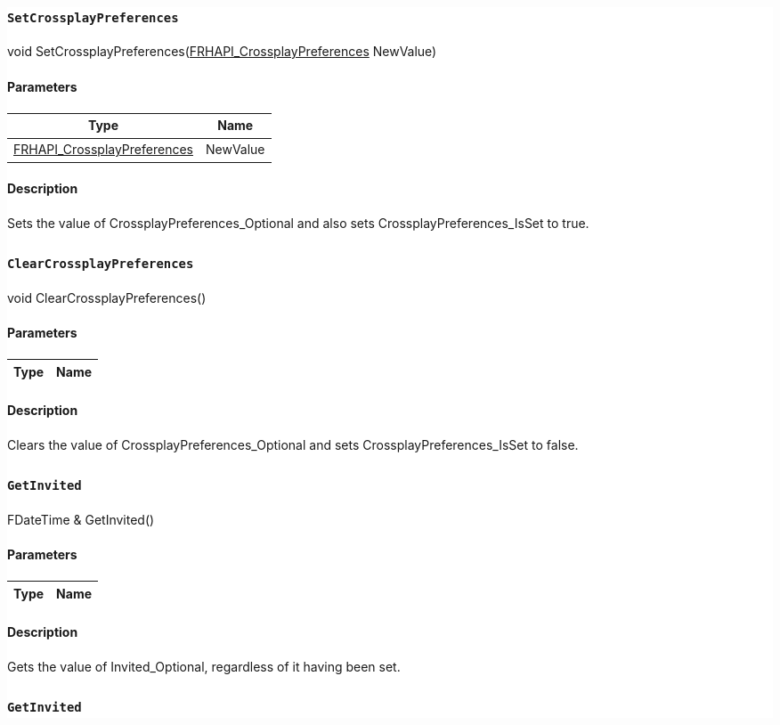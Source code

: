 


### `SetCrossplayPreferences` <a id="structFRHAPI__SessionPlayer_1a1ce0e1ce8882e124d253029609cf619b"></a>

void SetCrossplayPreferences([FRHAPI_CrossplayPreferences](/unreal-plugins/all/structfrhapi__crossplaypreferences/#structFRHAPI__CrossplayPreferences) NewValue)

#### Parameters

| Type | Name |
|------|------|
|[FRHAPI_CrossplayPreferences](/unreal-plugins/all/structfrhapi__crossplaypreferences/#structFRHAPI__CrossplayPreferences)|NewValue|

#### Description

Sets the value of CrossplayPreferences_Optional and also sets CrossplayPreferences_IsSet to true.




### `ClearCrossplayPreferences` <a id="structFRHAPI__SessionPlayer_1aab20b5ceba1df5862b8b103d6c6352ea"></a>

void ClearCrossplayPreferences()

#### Parameters

| Type | Name |
|------|------|

#### Description

Clears the value of CrossplayPreferences_Optional and sets CrossplayPreferences_IsSet to false.




### `GetInvited` <a id="structFRHAPI__SessionPlayer_1a14d0bbb2f3a437ad4d8110490d682ba9"></a>

FDateTime & GetInvited()

#### Parameters

| Type | Name |
|------|------|

#### Description

Gets the value of Invited_Optional, regardless of it having been set.




### `GetInvited` <a id="structFRHAPI__SessionPlayer_1ad379c6e768e0c56ee579e44d08eade13"></a>
